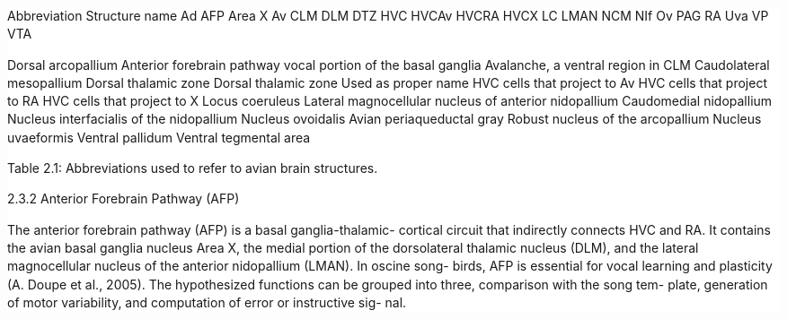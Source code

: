 Abbreviation Structure name
Ad
AFP
Area X
Av
CLM
DLM
DTZ
HVC
HVCAv
HVCRA
HVCX
LC
LMAN
NCM
NIf
Ov
PAG
RA
Uva
VP
VTA

Dorsal arcopallium
Anterior forebrain pathway
vocal portion of the basal ganglia
Avalanche, a ventral region in CLM
Caudolateral mesopallium
Dorsal thalamic zone
Dorsal thalamic zone
Used as proper name
HVC cells that project to Av
HVC cells that project to RA
HVC cells that project to X
Locus coeruleus
Lateral magnocellular nucleus of anterior nidopallium
Caudomedial nidopallium
Nucleus interfacialis of the nidopallium
Nucleus ovoidalis
Avian periaqueductal gray
Robust nucleus of the arcopallium
Nucleus uvaeformis
Ventral pallidum
Ventral tegmental area

Table 2.1: Abbreviations used to refer to avian brain structures.

2.3.2 Anterior Forebrain Pathway (AFP)

The anterior forebrain pathway (AFP) is a basal ganglia-thalamic- cortical circuit
that indirectly connects HVC and RA. It contains the avian basal ganglia nucleus
Area X, the medial portion of the dorsolateral thalamic nucleus (DLM), and the
lateral magnocellular nucleus of the anterior nidopallium (LMAN). In oscine song-
birds, AFP is essential for vocal learning and plasticity (A. Doupe et al., 2005). The
hypothesized functions can be grouped into three, comparison with the song tem-
plate, generation of motor variability, and computation of error or instructive sig-
nal.
